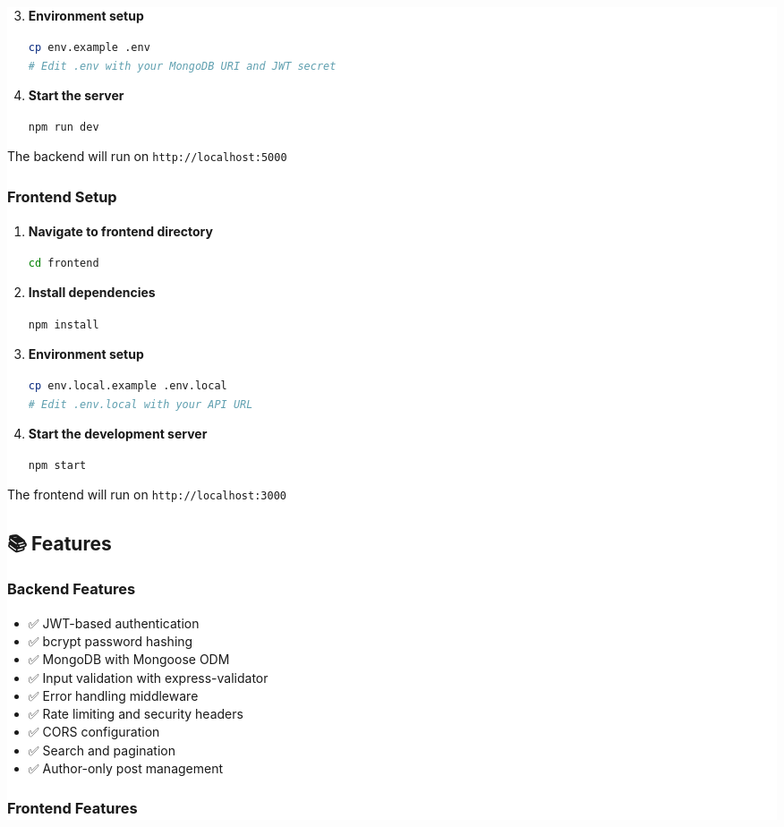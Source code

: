 3. **Environment setup**

   ```bash
   cp env.example .env
   # Edit .env with your MongoDB URI and JWT secret
   ```

4. **Start the server**
   ```bash
   npm run dev
   ```

The backend will run on `http://localhost:5000`

### Frontend Setup

1. **Navigate to frontend directory**

   ```bash
   cd frontend
   ```

2. **Install dependencies**

   ```bash
   npm install
   ```

3. **Environment setup**

   ```bash
   cp env.local.example .env.local
   # Edit .env.local with your API URL
   ```

4. **Start the development server**
   ```bash
   npm start
   ```

The frontend will run on `http://localhost:3000`

## 📚 Features

### Backend Features

- ✅ JWT-based authentication
- ✅ bcrypt password hashing
- ✅ MongoDB with Mongoose ODM
- ✅ Input validation with express-validator
- ✅ Error handling middleware
- ✅ Rate limiting and security headers
- ✅ CORS configuration
- ✅ Search and pagination
- ✅ Author-only post management

### Frontend Features
